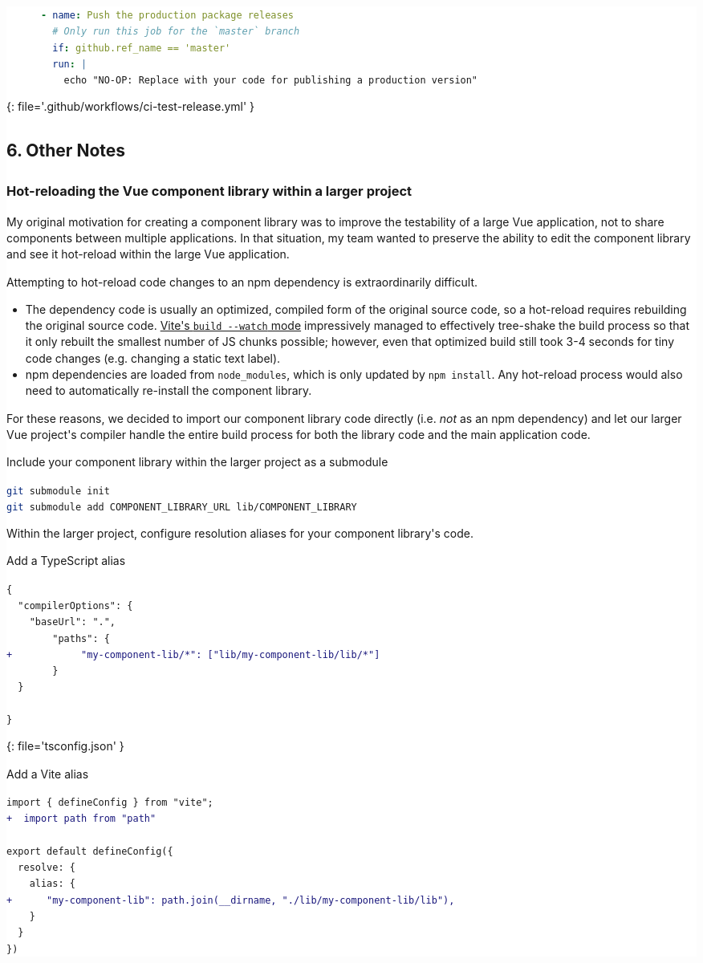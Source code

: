 ```yaml
      - name: Push the production package releases
        # Only run this job for the `master` branch
        if: github.ref_name == 'master'
        run: |
          echo "NO-OP: Replace with your code for publishing a production version"
```
{: file='.github/workflows/ci-test-release.yml' }

## 6. Other Notes

### Hot-reloading the Vue component library within a larger project

My original motivation for creating a component library was to improve the testability of a large Vue application, not to share components between multiple applications. In that situation, my team wanted to preserve the ability to edit the component library and see it hot-reload within the large Vue application.

Attempting to hot-reload code changes to an npm dependency is extraordinarily difficult. 
- The dependency code is usually an optimized, compiled form of the original source code, so a hot-reload requires rebuilding the original source code. [Vite's  `build --watch` mode](https://vitejs.dev/guide/build#rebuild-on-files-changes) impressively managed to effectively tree-shake the build process so that it only rebuilt the smallest number of JS chunks possible; however, even that optimized build still took 3-4 seconds for tiny code changes (e.g. changing a static text label).
- npm dependencies are loaded from `node_modules`, which is only updated by `npm install`. Any hot-reload process would also need to automatically re-install the component library.

For these reasons, we decided to import our component library code directly (i.e. *not* as an npm dependency) and let our larger Vue project's compiler handle the entire build process for both the library code and the main application code.

Include your component library within the larger project as a submodule
```bash
git submodule init
git submodule add COMPONENT_LIBRARY_URL lib/COMPONENT_LIBRARY
```

Within the larger project, configure resolution aliases for your component library's code.

Add a TypeScript alias
```diff
{
  "compilerOptions": {
    "baseUrl": ".",
        "paths": {
+            "my-component-lib/*": ["lib/my-component-lib/lib/*"]
        }
  }

}
```
{: file='tsconfig.json' }

Add a Vite alias
```diff
import { defineConfig } from "vite";
+  import path from "path"

export default defineConfig({
  resolve: {
    alias: {
+      "my-component-lib": path.join(__dirname, "./lib/my-component-lib/lib"),
    }
  }
})
```